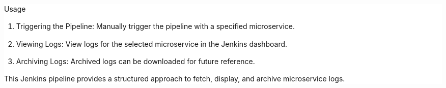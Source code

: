  

Usage 

1. Triggering the Pipeline: Manually trigger the pipeline with a specified microservice. 

2. Viewing Logs: View logs for the selected microservice in the Jenkins dashboard. 

3. Archiving Logs: Archived logs can be downloaded for future reference. 

 

This Jenkins pipeline provides a structured approach to fetch, display, and archive microservice logs. 